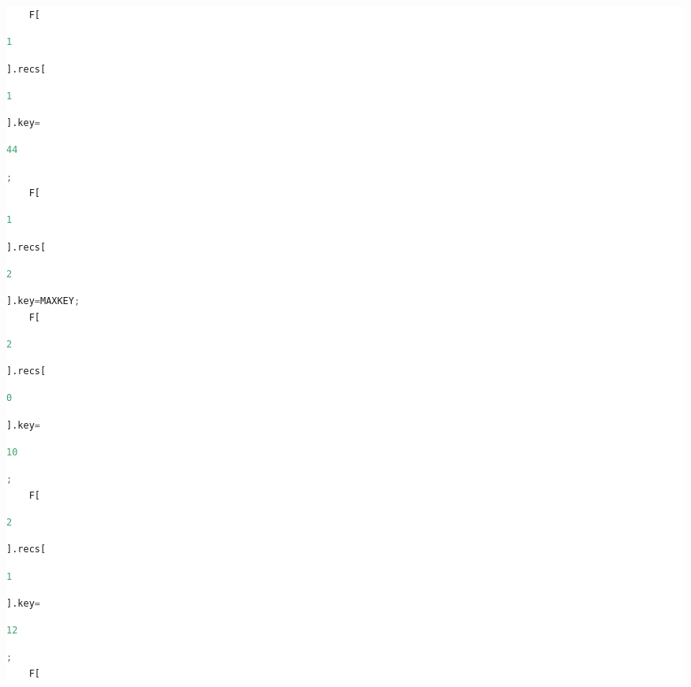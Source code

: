 ```python
    F[
```
```python
1
```
```python
].recs[
```
```python
1
```
```python
].key=
```
```python
44
```
```python
;
    F[
```
```python
1
```
```python
].recs[
```
```python
2
```
```python
].key=MAXKEY;
    F[
```
```python
2
```
```python
].recs[
```
```python
0
```
```python
].key=
```
```python
10
```
```python
;
    F[
```
```python
2
```
```python
].recs[
```
```python
1
```
```python
].key=
```
```python
12
```
```python
;
    F[
```